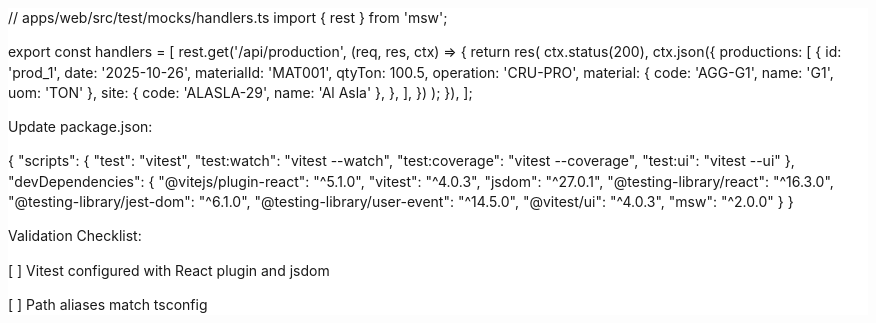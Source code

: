 // apps/web/src/test/mocks/handlers.ts
import { rest } from 'msw';

export const handlers = [
  rest.get('/api/production', (req, res, ctx) => {
    return res(
      ctx.status(200),
      ctx.json({
        productions: [
          {
            id: 'prod_1',
            date: '2025-10-26',
            materialId: 'MAT001',
            qtyTon: 100.5,
            operation: 'CRU-PRO',
            material: { code: 'AGG-G1', name: 'G1', uom: 'TON' },
            site: { code: 'ALASLA-29', name: 'Al Asla' },
          },
        ],
      })
    );
  }),
];

Update package.json:

{
  "scripts": {
    "test": "vitest",
    "test:watch": "vitest --watch",
    "test:coverage": "vitest --coverage",
    "test:ui": "vitest --ui"
  },
  "devDependencies": {
    "@vitejs/plugin-react": "^5.1.0",
    "vitest": "^4.0.3",
    "jsdom": "^27.0.1",
    "@testing-library/react": "^16.3.0",
    "@testing-library/jest-dom": "^6.1.0",
    "@testing-library/user-event": "^14.5.0",
    "@vitest/ui": "^4.0.3",
    "msw": "^2.0.0"
  }
}

Validation Checklist:





[ ] Vitest configured with React plugin and jsdom



[ ] Path aliases match tsconfig
